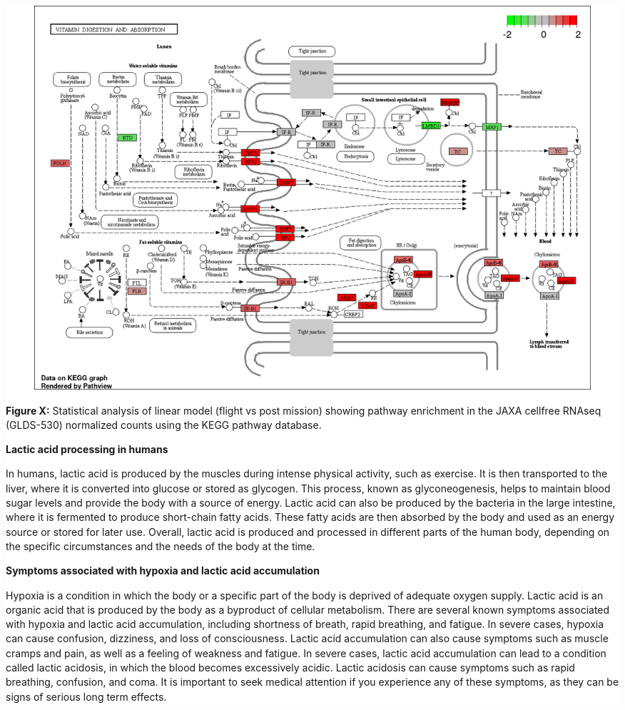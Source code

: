 <figure><img src=".gitbook/assets/6.png" alt=""><figcaption></figcaption></figure>

**Figure X:** Statistical analysis of linear model (flight vs post mission) showing pathway enrichment in the JAXA cellfree RNAseq (GLDS-530) normalized counts using the KEGG pathway database.



**Lactic acid processing in humans**

In humans, lactic acid is produced by the muscles during intense physical activity, such as exercise. It is then transported to the liver, where it is converted into glucose or stored as glycogen. This process, known as glyconeogenesis, helps to maintain blood sugar levels and provide the body with a source of energy. Lactic acid can also be produced by the bacteria in the large intestine, where it is fermented to produce short-chain fatty acids. These fatty acids are then absorbed by the body and used as an energy source or stored for later use. Overall, lactic acid is produced and processed in different parts of the human body, depending on the specific circumstances and the needs of the body at the time.



**Symptoms associated with hypoxia and lactic acid accumulation**

Hypoxia is a condition in which the body or a specific part of the body is deprived of adequate oxygen supply. Lactic acid is an organic acid that is produced by the body as a byproduct of cellular metabolism. There are several known symptoms associated with hypoxia and lactic acid accumulation, including shortness of breath, rapid breathing, and fatigue. In severe cases, hypoxia can cause confusion, dizziness, and loss of consciousness. Lactic acid accumulation can also cause symptoms such as muscle cramps and pain, as well as a feeling of weakness and fatigue. In severe cases, lactic acid accumulation can lead to a condition called lactic acidosis, in which the blood becomes excessively acidic. Lactic acidosis can cause symptoms such as rapid breathing, confusion, and coma. It is important to seek medical attention if you experience any of these symptoms, as they can be signs of serious long term effects.
